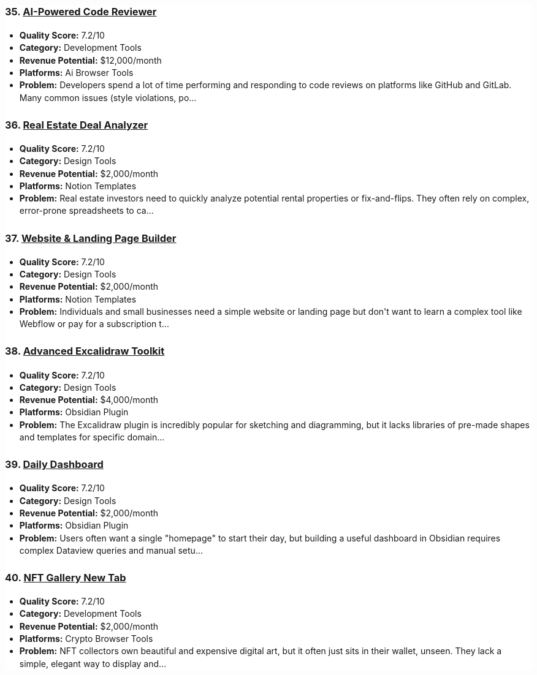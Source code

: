### 35. [AI-Powered Code Reviewer](../../development-tools/ai-powered-code-reviewer/)
- **Quality Score:** 7.2/10
- **Category:** Development Tools
- **Revenue Potential:** $12,000/month
- **Platforms:** Ai Browser Tools
- **Problem:** Developers spend a lot of time performing and responding to code reviews on platforms like GitHub and GitLab. Many common issues (style violations, po...

### 36. [Real Estate Deal Analyzer](../../design-tools/real-estate-deal-analyzer/)
- **Quality Score:** 7.2/10
- **Category:** Design Tools
- **Revenue Potential:** $2,000/month
- **Platforms:** Notion Templates
- **Problem:** Real estate investors need to quickly analyze potential rental properties or fix-and-flips. They often rely on complex, error-prone spreadsheets to ca...

### 37. [Website & Landing Page Builder](../../design-tools/website-landing-page-builder/)
- **Quality Score:** 7.2/10
- **Category:** Design Tools
- **Revenue Potential:** $2,000/month
- **Platforms:** Notion Templates
- **Problem:** Individuals and small businesses need a simple website or landing page but don't want to learn a complex tool like Webflow or pay for a subscription t...

### 38. [Advanced Excalidraw Toolkit](../../design-tools/advanced-excalidraw-toolkit/)
- **Quality Score:** 7.2/10
- **Category:** Design Tools
- **Revenue Potential:** $4,000/month
- **Platforms:** Obsidian Plugin
- **Problem:** The Excalidraw plugin is incredibly popular for sketching and diagramming, but it lacks libraries of pre-made shapes and templates for specific domain...

### 39. [Daily Dashboard](../../design-tools/daily-dashboard/)
- **Quality Score:** 7.2/10
- **Category:** Design Tools
- **Revenue Potential:** $2,000/month
- **Platforms:** Obsidian Plugin
- **Problem:** Users often want a single "homepage" to start their day, but building a useful dashboard in Obsidian requires complex Dataview queries and manual setu...

### 40. [NFT Gallery New Tab](../../development-tools/nft-gallery-new-tab/)
- **Quality Score:** 7.2/10
- **Category:** Development Tools
- **Revenue Potential:** $2,000/month
- **Platforms:** Crypto Browser Tools
- **Problem:** NFT collectors own beautiful and expensive digital art, but it often just sits in their wallet, unseen. They lack a simple, elegant way to display and...
